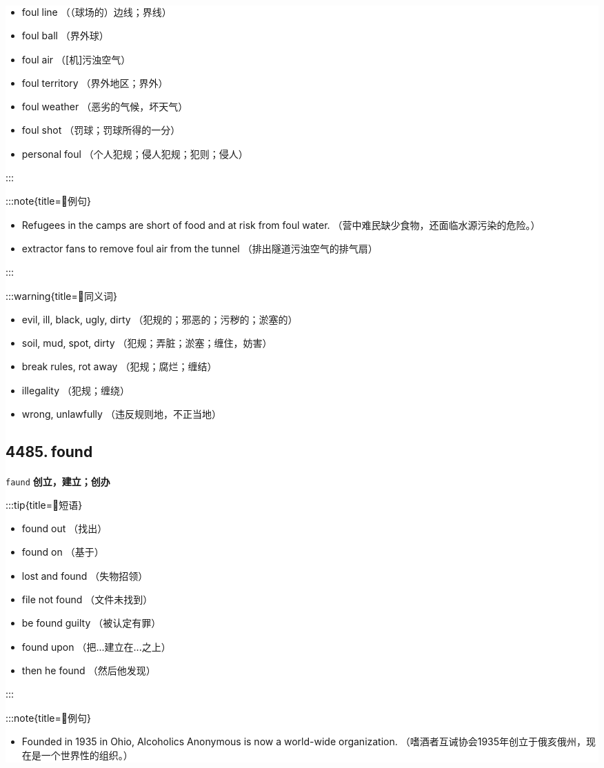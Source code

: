 - foul line （（球场的）边线；界线）

- foul ball （界外球）

- foul air （[机]污浊空气）

- foul territory （界外地区；界外）

- foul weather （恶劣的气候，坏天气）

- foul shot （罚球；罚球所得的一分）

- personal foul （个人犯规；侵人犯规；犯则；侵人）

:::

:::note{title=🎤例句}

- Refugees in the camps are short of food and at risk from foul water. （营中难民缺少食物，还面临水源污染的危险。）

- extractor fans to remove foul air from the tunnel （排出隧道污浊空气的排气扇）

:::

:::warning{title=🤔同义词}

- evil, ill, black, ugly, dirty （犯规的；邪恶的；污秽的；淤塞的）

- soil, mud, spot, dirty （犯规；弄脏；淤塞；缠住，妨害）

- break rules, rot away （犯规；腐烂；缠结）

- illegality （犯规；缠绕）

- wrong, unlawfully （违反规则地，不正当地）


## 4485. found

`faund`  **创立，建立；创办**

:::tip{title=🤩短语}

- found out （找出）

- found on （基于）

- lost and found （失物招领）

- file not found （文件未找到）

- be found guilty （被认定有罪）

- found upon （把...建立在...之上）

- then he found （然后他发现）

:::

:::note{title=🎤例句}

- Founded in 1935 in Ohio, Alcoholics Anonymous is now a world-wide organization. （嗜酒者互诫协会1935年创立于俄亥俄州，现在是一个世界性的组织。）
